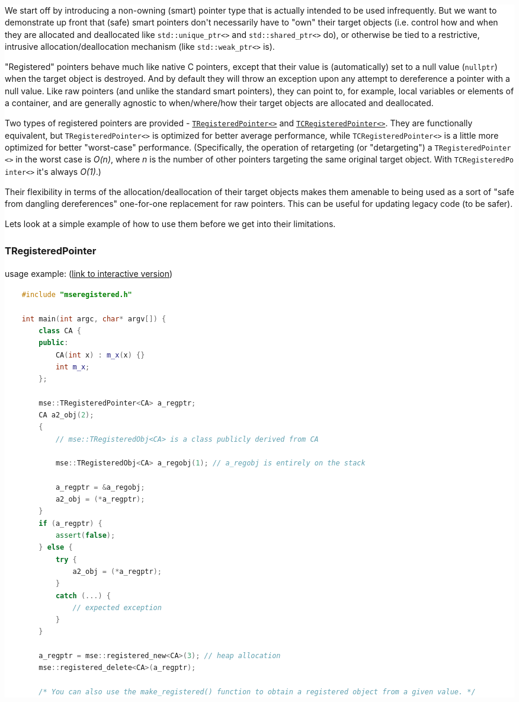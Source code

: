 We start off by introducing a non-owning (smart) pointer type that is actually intended to be used infrequently. But we want to demonstrate up front that (safe) smart pointers don't necessarily have to "own" their target objects (i.e. control how and when they are allocated and deallocated like `std::unique_ptr<>` and `std::shared_ptr<>` do), or otherwise be tied to a restrictive, intrusive allocation/deallocation mechanism (like `std::weak_ptr<>` is).

"Registered" pointers behave much like native C pointers, except that their value is (automatically) set to a null value (`nullptr`) when the target object is destroyed. And by default they will throw an exception upon any attempt to dereference a pointer with a null value. Like raw pointers (and unlike the standard smart pointers), they can point to, for example, local variables or elements of a container, and are generally agnostic to when/where/how their target objects are allocated and deallocated.

Two types of registered pointers are provided - [`TRegisteredPointer<>`](#tregisteredpointer) and [`TCRegisteredPointer<>`](#tcregisteredpointer). They are functionally equivalent, but `TRegisteredPointer<>` is optimized for better average performance, while `TCRegisteredPointer<>` is a little more optimized for better "worst-case" performance. (Specifically, the operation of retargeting (or "detargeting") a `TRegisteredPointer<>` in the worst case is *O(n)*, where *n* is the number of other pointers targeting the same original target object. With `TCRegisteredPointer<>` it's always *O(1)*.)

Their flexibility in terms of the allocation/deallocation of their target objects makes them amenable to being used as a sort of "safe from dangling dereferences" one-for-one replacement for raw pointers. This can be useful for updating legacy code (to be safer).

Lets look at a simple example of how to use them before we get into their limitations.

### TRegisteredPointer

usage example: ([link to interactive version](https://godbolt.org/z/1W5KnxvY4))

```cpp
    #include "mseregistered.h"
    
    int main(int argc, char* argv[]) {
        class CA {
        public:
            CA(int x) : m_x(x) {}
            int m_x;
        };
    
        mse::TRegisteredPointer<CA> a_regptr;
        CA a2_obj(2);
        {
            // mse::TRegisteredObj<CA> is a class publicly derived from CA
    
            mse::TRegisteredObj<CA> a_regobj(1); // a_regobj is entirely on the stack
    
            a_regptr = &a_regobj;
            a2_obj = (*a_regptr);
        }
        if (a_regptr) {
            assert(false);
        } else {
            try {
                a2_obj = (*a_regptr);
            }
            catch (...) {
                // expected exception
            }
        }
    
        a_regptr = mse::registered_new<CA>(3); // heap allocation
        mse::registered_delete<CA>(a_regptr);
    
        /* You can also use the make_registered() function to obtain a registered object from a given value. */
```